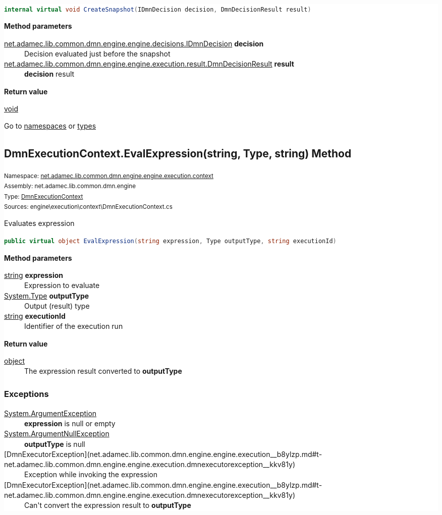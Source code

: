 

```csharp
internal virtual void CreateSnapshot(IDmnDecision decision, DmnDecisionResult result)
```

<strong>Method parameters</strong><dl><dt>[net.adamec.lib.common.dmn.engine.engine.decisions.IDmnDecision](net.adamec.lib.common.dmn.engine.engine.decisions__15bua3q.md#t-net.adamec.lib.common.dmn.engine.engine.decisions.idmndecision__13vf8a6) <strong>decision</strong></dt><dd>Decision evaluated just before the snapshot</dd><dt>[net.adamec.lib.common.dmn.engine.engine.execution.result.DmnDecisionResult](net.adamec.lib.common.dmn.engine.engine.execution.result__q1n4oi.md#t-net.adamec.lib.common.dmn.engine.engine.execution.result.dmndecisionresult__1v2ltka) <strong>result</strong></dt><dd><strong>decision</strong> result</dd></dl>
<strong>Return value</strong><dl><dt><a href="https://docs.microsoft.com/en-us/dotnet/api/system.void" target="_blank" >void</a></dt><dd></dd></dl>


Go to [namespaces](net.adamec.lib.common.dmn.engine.md#namespace-list) or [types](net.adamec.lib.common.dmn.engine.md#type-list)


 


##  <a id="m-net.adamec.lib.common.dmn.engine.engine.execution.context.dmnexecutioncontext.evalexpression_system.string-system.type-system.string___icbo1v" />  DmnExecutionContext.EvalExpression(string, Type, string) Method ##
<small>Namespace: [net.adamec.lib.common.dmn.engine.engine.execution.context](net.adamec.lib.common.dmn.engine.engine.execution.context__143xaoa.md#n-net.adamec.lib.common.dmn.engine.engine.execution.context__143xaoa)           
Assembly: net.adamec.lib.common.dmn.engine           
Type: [DmnExecutionContext](net.adamec.lib.common.dmn.engine.engine.execution.context__143xaoa.md#t-net.adamec.lib.common.dmn.engine.engine.execution.context.dmnexecutioncontext__17lps88)           
Sources: engine\execution\context\DmnExecutionContext.cs</small>


Evaluates expression



```csharp
public virtual object EvalExpression(string expression, Type outputType, string executionId)
```

<strong>Method parameters</strong><dl><dt><a href="https://docs.microsoft.com/en-us/dotnet/api/system.string" target="_blank" >string</a> <strong>expression</strong></dt><dd>Expression to evaluate</dd><dt><a href="https://docs.microsoft.com/en-us/dotnet/api/system.type" target="_blank" >System.Type</a> <strong>outputType</strong></dt><dd>Output (result) type</dd><dt><a href="https://docs.microsoft.com/en-us/dotnet/api/system.string" target="_blank" >string</a> <strong>executionId</strong></dt><dd>Identifier of the execution run</dd></dl>
<strong>Return value</strong><dl><dt><a href="https://docs.microsoft.com/en-us/dotnet/api/system.object" target="_blank" >object</a></dt><dd>The expression result converted to <strong>outputType</strong></dd></dl>


###  Exceptions ###
<dl><dt><a href="https://docs.microsoft.com/en-us/dotnet/api/system.argumentexception" target="_blank" >System.ArgumentException</a></dt><dd><strong>expression</strong> is null or empty</dd><dt><a href="https://docs.microsoft.com/en-us/dotnet/api/system.argumentnullexception" target="_blank" >System.ArgumentNullException</a></dt><dd><strong>outputType</strong> is null</dd><dt>[DmnExecutorException](net.adamec.lib.common.dmn.engine.engine.execution__b8ylzp.md#t-net.adamec.lib.common.dmn.engine.engine.execution.dmnexecutorexception__kkv81y)</dt><dd>Exception while invoking the expression</dd><dt>[DmnExecutorException](net.adamec.lib.common.dmn.engine.engine.execution__b8ylzp.md#t-net.adamec.lib.common.dmn.engine.engine.execution.dmnexecutorexception__kkv81y)</dt><dd>Can&#39;t convert the expression result to <strong>outputType</strong></dd></dl>

